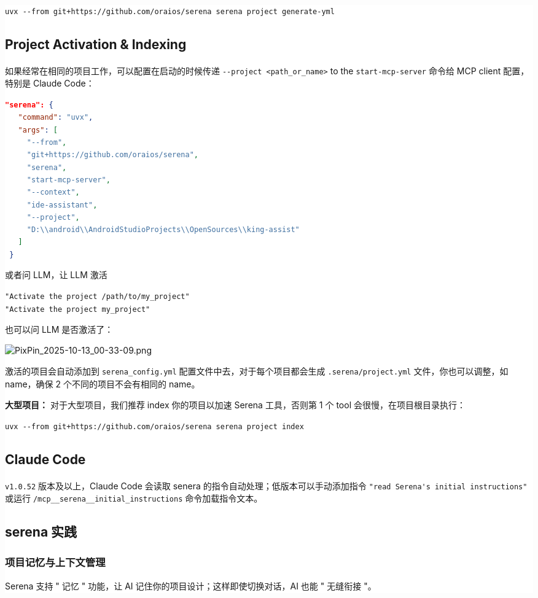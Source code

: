 ```shell
uvx --from git+https://github.com/oraios/serena serena project generate-yml
```

## Project Activation & Indexing

如果经常在相同的项目工作，可以配置在启动的时候传递 `--project <path_or_name>` to the `start-mcp-server` 命令给 MCP client 配置，特别是 Claude Code：

```json
"serena": {
   "command": "uvx",
   "args": [
	 "--from",
	 "git+https://github.com/oraios/serena",
	 "serena",
	 "start-mcp-server",
	 "--context",
	 "ide-assistant",
	 "--project",
	 "D:\\android\\AndroidStudioProjects\\OpenSources\\king-assist"
   ]
 }
```

或者问 LLM，让 LLM 激活

```shell
"Activate the project /path/to/my_project"
"Activate the project my_project"
```

也可以问 LLM 是否激活了：

![PixPin_2025-10-13_00-33-09.png](https://raw.githubusercontent.com/hacket/ObsidianOSS/master/obsidian/202510130033294.png)

激活的项目会自动添加到 `serena_config.yml` 配置文件中去，对于每个项目都会生成 `.serena/project.yml` 文件，你也可以调整，如 name，确保 2 个不同的项目不会有相同的 name。

**大型项目：** 对于大型项目，我们推荐 index 你的项目以加速 Serena 工具，否则第 1 个 tool 会很慢，在项目根目录执行：

```shell
uvx --from git+https://github.com/oraios/serena serena project index
```

## Claude Code

`v1.0.52` 版本及以上，Claude Code 会读取 senera 的指令自动处理；低版本可以手动添加指令 `"read Serena's initial instructions"` 或运行 `/mcp__serena__initial_instructions` 命令加载指令文本。

## serena 实践

### 项目记忆与上下文管理

Serena 支持 " 记忆 " 功能，让 AI 记住你的项目设计；这样即使切换对话，AI 也能 " 无缝衔接 "。
